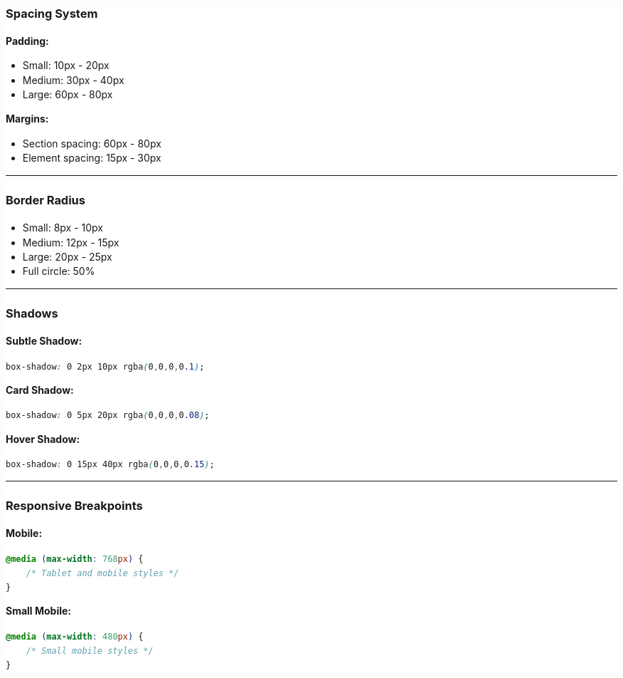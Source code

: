 
### Spacing System

**Padding:**
- Small: 10px - 20px
- Medium: 30px - 40px
- Large: 60px - 80px

**Margins:**
- Section spacing: 60px - 80px
- Element spacing: 15px - 30px

---

### Border Radius

- Small: 8px - 10px
- Medium: 12px - 15px
- Large: 20px - 25px
- Full circle: 50%

---

### Shadows

**Subtle Shadow:**
```css
box-shadow: 0 2px 10px rgba(0,0,0,0.1);
```

**Card Shadow:**
```css
box-shadow: 0 5px 20px rgba(0,0,0,0.08);
```

**Hover Shadow:**
```css
box-shadow: 0 15px 40px rgba(0,0,0,0.15);
```

---

### Responsive Breakpoints

**Mobile:**
```css
@media (max-width: 768px) {
    /* Tablet and mobile styles */
}
```

**Small Mobile:**
```css
@media (max-width: 480px) {
    /* Small mobile styles */
}
```
